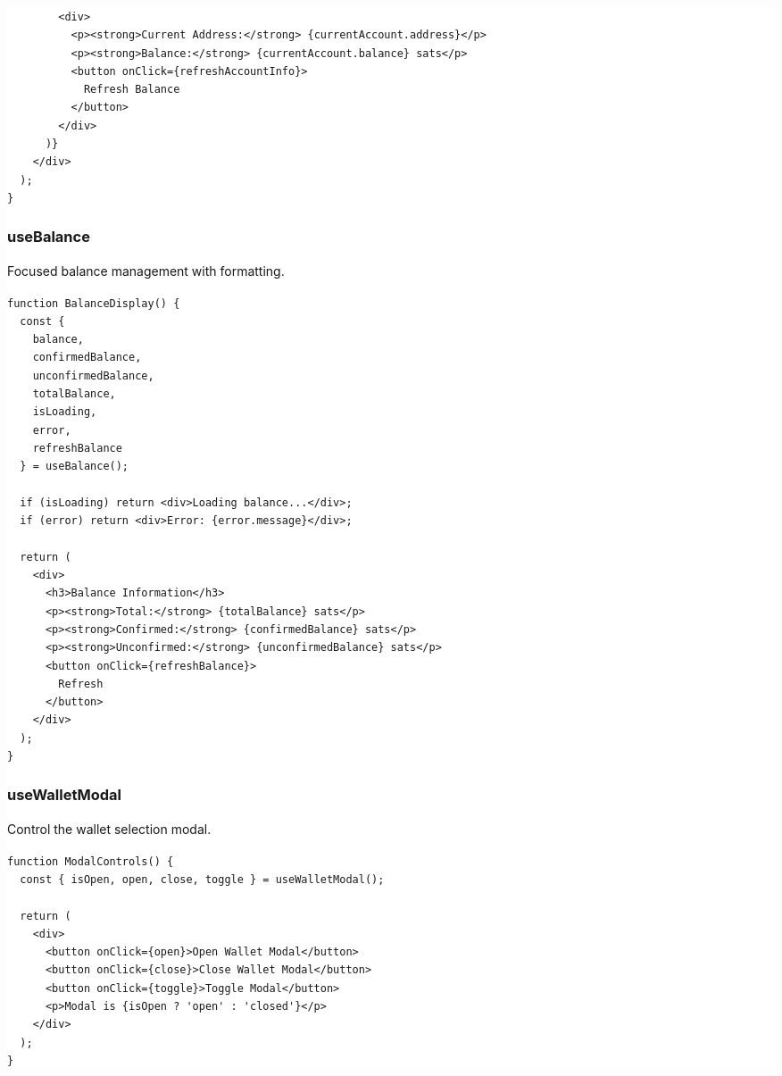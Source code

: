 ```tsx
        <div>
          <p><strong>Current Address:</strong> {currentAccount.address}</p>
          <p><strong>Balance:</strong> {currentAccount.balance} sats</p>
          <button onClick={refreshAccountInfo}>
            Refresh Balance
          </button>
        </div>
      )}
    </div>
  );
}
```

### useBalance

Focused balance management with formatting.

```tsx
function BalanceDisplay() {
  const {
    balance,
    confirmedBalance,
    unconfirmedBalance,
    totalBalance,
    isLoading,
    error,
    refreshBalance
  } = useBalance();

  if (isLoading) return <div>Loading balance...</div>;
  if (error) return <div>Error: {error.message}</div>;

  return (
    <div>
      <h3>Balance Information</h3>
      <p><strong>Total:</strong> {totalBalance} sats</p>
      <p><strong>Confirmed:</strong> {confirmedBalance} sats</p>
      <p><strong>Unconfirmed:</strong> {unconfirmedBalance} sats</p>
      <button onClick={refreshBalance}>
        Refresh
      </button>
    </div>
  );
}
```

### useWalletModal

Control the wallet selection modal.

```tsx
function ModalControls() {
  const { isOpen, open, close, toggle } = useWalletModal();

  return (
    <div>
      <button onClick={open}>Open Wallet Modal</button>
      <button onClick={close}>Close Wallet Modal</button>
      <button onClick={toggle}>Toggle Modal</button>
      <p>Modal is {isOpen ? 'open' : 'closed'}</p>
    </div>
  );
}
```
